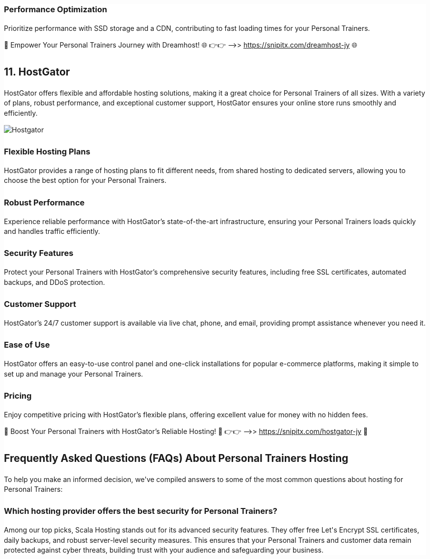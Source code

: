 ### Performance Optimization
Prioritize performance with SSD storage and a CDN, contributing to fast loading times for your Personal Trainers.

🚀 Empower Your Personal Trainers Journey with Dreamhost! 🌐
👉👉 -->> https://snipitx.com/dreamhost-jy 🌐

## 11. HostGator

HostGator offers flexible and affordable hosting solutions, making it a great choice for Personal Trainers of all sizes. With a variety of plans, robust performance, and exceptional customer support, HostGator ensures your online store runs smoothly and efficiently.

![Hostgator](https://i.imgur.com/SNC0dSu.jpeg "Hostgator Hosting")

### Flexible Hosting Plans
HostGator provides a range of hosting plans to fit different needs, from shared hosting to dedicated servers, allowing you to choose the best option for your Personal Trainers.

### Robust Performance
Experience reliable performance with HostGator’s state-of-the-art infrastructure, ensuring your Personal Trainers loads quickly and handles traffic efficiently.

### Security Features
Protect your Personal Trainers with HostGator’s comprehensive security features, including free SSL certificates, automated backups, and DDoS protection.

### Customer Support
HostGator’s 24/7 customer support is available via live chat, phone, and email, providing prompt assistance whenever you need it.

### Ease of Use
HostGator offers an easy-to-use control panel and one-click installations for popular e-commerce platforms, making it simple to set up and manage your Personal Trainers.

### Pricing
Enjoy competitive pricing with HostGator’s flexible plans, offering excellent value for money with no hidden fees.

🌟 Boost Your Personal Trainers with HostGator’s Reliable Hosting! 🚀
👉👉 -->> https://snipitx.com/hostgator-jy 🚀

## Frequently Asked Questions (FAQs) About Personal Trainers Hosting

To help you make an informed decision, we've compiled answers to some of the most common questions about hosting for Personal Trainers:

### Which hosting provider offers the best security for Personal Trainers? 
Among our top picks, Scala Hosting stands out for its advanced security features. They offer free Let's Encrypt SSL certificates, daily backups, and robust server-level security measures. This ensures that your Personal Trainers and customer data remain protected against cyber threats, building trust with your audience and safeguarding your business.
